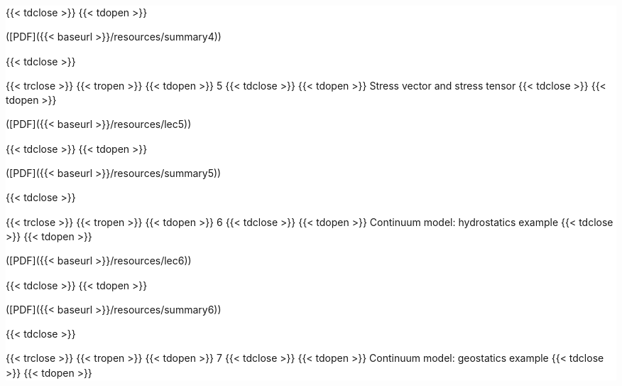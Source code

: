 
{{< tdclose >}}
{{< tdopen >}}


([PDF]({{< baseurl >}}/resources/summary4))


{{< tdclose >}}

{{< trclose >}}
{{< tropen >}}
{{< tdopen >}}
5
{{< tdclose >}}
{{< tdopen >}}
Stress vector and stress tensor
{{< tdclose >}}
{{< tdopen >}}


([PDF]({{< baseurl >}}/resources/lec5))


{{< tdclose >}}
{{< tdopen >}}


([PDF]({{< baseurl >}}/resources/summary5))


{{< tdclose >}}

{{< trclose >}}
{{< tropen >}}
{{< tdopen >}}
6
{{< tdclose >}}
{{< tdopen >}}
Continuum model: hydrostatics example
{{< tdclose >}}
{{< tdopen >}}


([PDF]({{< baseurl >}}/resources/lec6))


{{< tdclose >}}
{{< tdopen >}}


([PDF]({{< baseurl >}}/resources/summary6))


{{< tdclose >}}

{{< trclose >}}
{{< tropen >}}
{{< tdopen >}}
7
{{< tdclose >}}
{{< tdopen >}}
Continuum model: geostatics example
{{< tdclose >}}
{{< tdopen >}}
